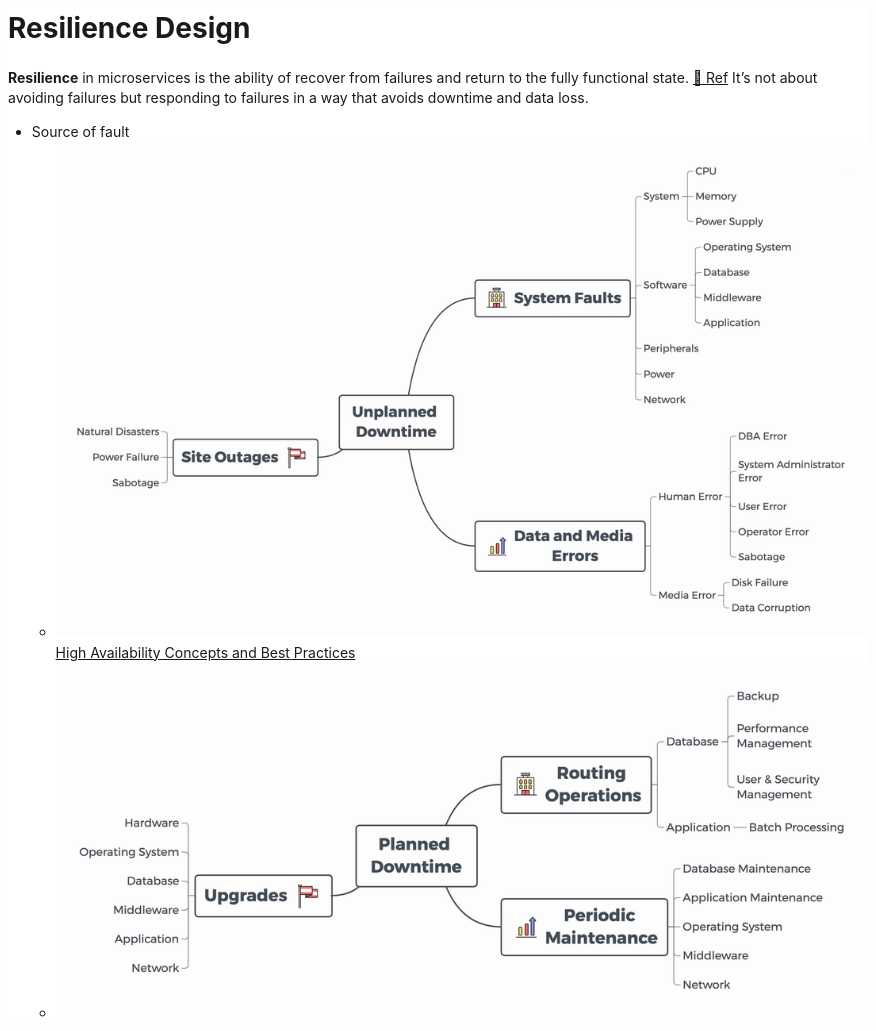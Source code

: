 # Resilience Design
**Resilience** in microservices is the ability of recover from failures and return to the fully functional state. [:link: Ref](https://kellerwilliam.medium.com/introduction-fd326099e993)
It’s not about avoiding failures but responding to failures in a way that avoids downtime and data loss.

* Source of fault
    * ![](../Images/Microservice/source-of-fault-1.png) [High Availability Concepts and Best Practices](https://docs.oracle.com/cd/A91202_01/901_doc/rac.901/a89867/pshavdtl.htm)
    * ![](../Images/Microservice/source-of-fault-2.png)

